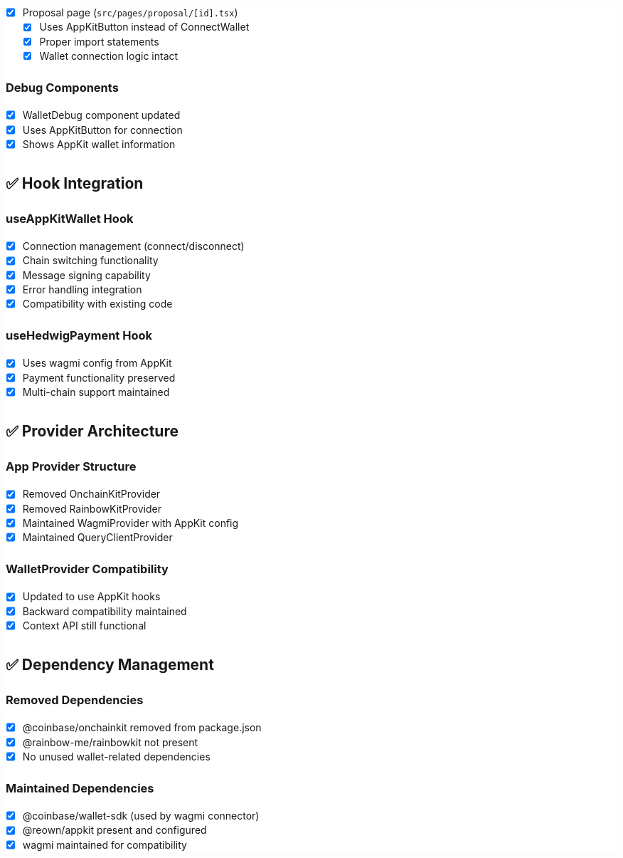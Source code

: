 - [x] Proposal page (`src/pages/proposal/[id].tsx`)
  - [x] Uses AppKitButton instead of ConnectWallet
  - [x] Proper import statements
  - [x] Wallet connection logic intact

### Debug Components
- [x] WalletDebug component updated
- [x] Uses AppKitButton for connection
- [x] Shows AppKit wallet information

## ✅ Hook Integration

### useAppKitWallet Hook
- [x] Connection management (connect/disconnect)
- [x] Chain switching functionality
- [x] Message signing capability
- [x] Error handling integration
- [x] Compatibility with existing code

### useHedwigPayment Hook
- [x] Uses wagmi config from AppKit
- [x] Payment functionality preserved
- [x] Multi-chain support maintained

## ✅ Provider Architecture

### App Provider Structure
- [x] Removed OnchainKitProvider
- [x] Removed RainbowKitProvider
- [x] Maintained WagmiProvider with AppKit config
- [x] Maintained QueryClientProvider

### WalletProvider Compatibility
- [x] Updated to use AppKit hooks
- [x] Backward compatibility maintained
- [x] Context API still functional

## ✅ Dependency Management

### Removed Dependencies
- [x] @coinbase/onchainkit removed from package.json
- [x] @rainbow-me/rainbowkit not present
- [x] No unused wallet-related dependencies

### Maintained Dependencies
- [x] @coinbase/wallet-sdk (used by wagmi connector)
- [x] @reown/appkit present and configured
- [x] wagmi maintained for compatibility
